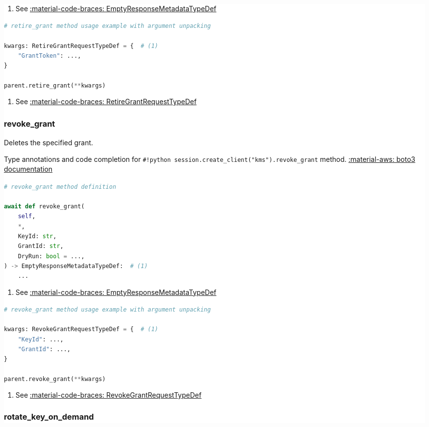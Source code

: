 1. See [:material-code-braces: EmptyResponseMetadataTypeDef](./type_defs.md#emptyresponsemetadatatypedef) 


```python
# retire_grant method usage example with argument unpacking

kwargs: RetireGrantRequestTypeDef = {  # (1)
    "GrantToken": ...,
}

parent.retire_grant(**kwargs)
```

1. See [:material-code-braces: RetireGrantRequestTypeDef](./type_defs.md#retiregrantrequesttypedef) 

### revoke\_grant

Deletes the specified grant.

Type annotations and code completion for `#!python session.create_client("kms").revoke_grant` method.
[:material-aws: boto3 documentation](https://boto3.amazonaws.com/v1/documentation/api/latest/reference/services/kms/client/revoke_grant.html)

```python
# revoke_grant method definition

await def revoke_grant(
    self,
    *,
    KeyId: str,
    GrantId: str,
    DryRun: bool = ...,
) -> EmptyResponseMetadataTypeDef:  # (1)
    ...
```

1. See [:material-code-braces: EmptyResponseMetadataTypeDef](./type_defs.md#emptyresponsemetadatatypedef) 


```python
# revoke_grant method usage example with argument unpacking

kwargs: RevokeGrantRequestTypeDef = {  # (1)
    "KeyId": ...,
    "GrantId": ...,
}

parent.revoke_grant(**kwargs)
```

1. See [:material-code-braces: RevokeGrantRequestTypeDef](./type_defs.md#revokegrantrequesttypedef) 

### rotate\_key\_on\_demand
